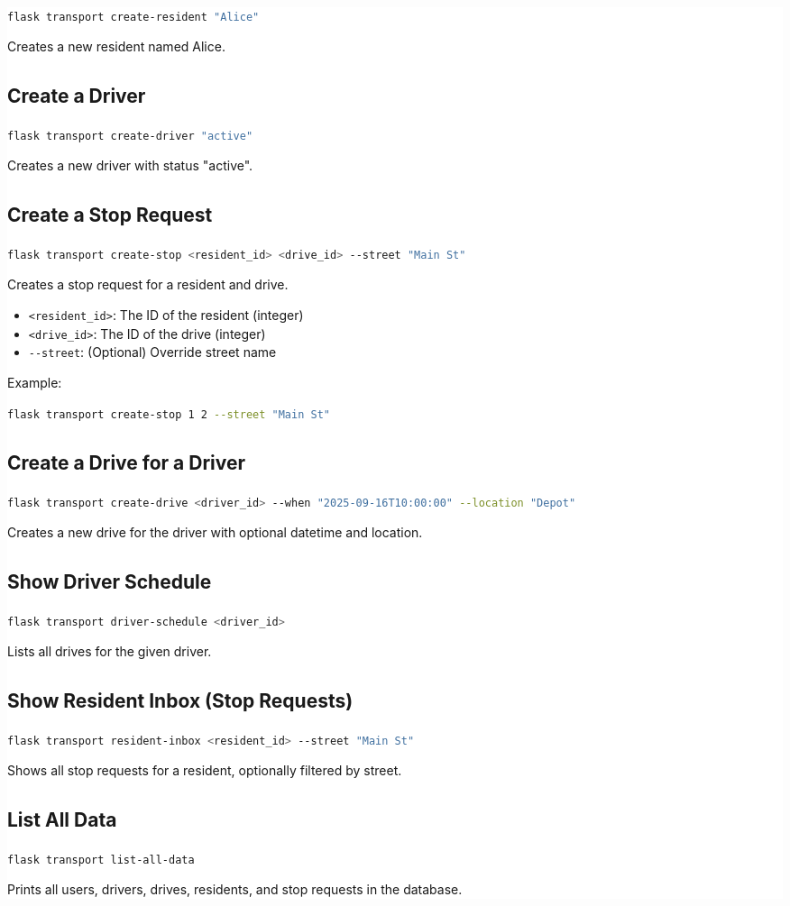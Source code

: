 ```bash
flask transport create-resident "Alice"
```
Creates a new resident named Alice.

## Create a Driver

```bash
flask transport create-driver "active"
```
Creates a new driver with status "active".

## Create a Stop Request

```bash
flask transport create-stop <resident_id> <drive_id> --street "Main St"
```
Creates a stop request for a resident and drive.
- `<resident_id>`: The ID of the resident (integer)
- `<drive_id>`: The ID of the drive (integer)
- `--street`: (Optional) Override street name

Example:
```bash
flask transport create-stop 1 2 --street "Main St"
```

## Create a Drive for a Driver

```bash
flask transport create-drive <driver_id> --when "2025-09-16T10:00:00" --location "Depot"
```
Creates a new drive for the driver with optional datetime and location.

## Show Driver Schedule

```bash
flask transport driver-schedule <driver_id>
```
Lists all drives for the given driver.

## Show Resident Inbox (Stop Requests)

```bash
flask transport resident-inbox <resident_id> --street "Main St"
```
Shows all stop requests for a resident, optionally filtered by street.

## List All Data

```bash
flask transport list-all-data
```
Prints all users, drivers, drives, residents, and stop requests in the database.
